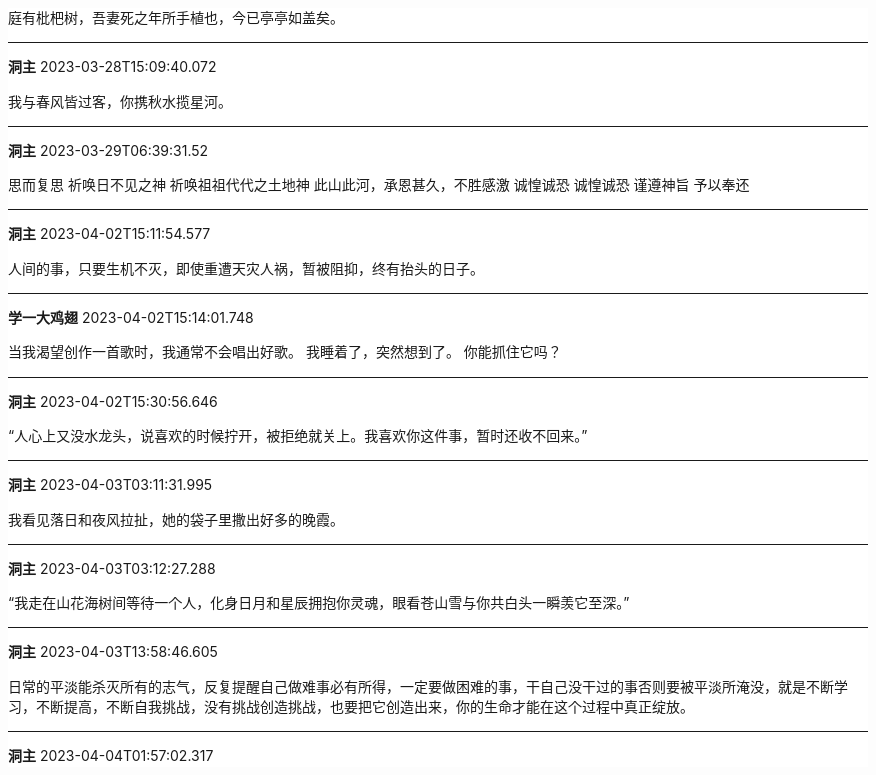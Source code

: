 庭有枇杷树，吾妻死之年所手植也，今已亭亭如盖矣。

---

**洞主** 2023-03-28T15:09:40.072

我与春风皆过客，你携秋水揽星河。

---

**洞主** 2023-03-29T06:39:31.52

思而复思
祈唤日不见之神
祈唤祖祖代代之土地神
此山此河，承恩甚久，不胜感激
诚惶诚恐 诚惶诚恐
谨遵神旨
予以奉还

---

**洞主** 2023-04-02T15:11:54.577

人间的事，只要生机不灭，即使重遭天灾人祸，暂被阻抑，终有抬头的日子。

---

**学一大鸡翅** 2023-04-02T15:14:01.748

当我渴望创作一首歌时，我通常不会唱出好歌。 我睡着了，突然想到了。 你能抓住它吗？

---

**洞主** 2023-04-02T15:30:56.646

“人心上又没水龙头，说喜欢的时候拧开，被拒绝就关上。我喜欢你这件事，暂时还收不回来。”

---

**洞主** 2023-04-03T03:11:31.995

我看见落日和夜风拉扯，她的袋子里撒出好多的晚霞。

---

**洞主** 2023-04-03T03:12:27.288

“我走在山花海树间等待一个人，化身日月和星辰拥抱你灵魂，眼看苍山雪与你共白头一瞬羡它至深。”

---

**洞主** 2023-04-03T13:58:46.605

日常的平淡能杀灭所有的志气，反复提醒自己做难事必有所得，一定要做困难的事，干自己没干过的事否则要被平淡所淹没，就是不断学习，不断提高，不断自我挑战，没有挑战创造挑战，也要把它创造出来，你的生命才能在这个过程中真正绽放。

---

**洞主** 2023-04-04T01:57:02.317
